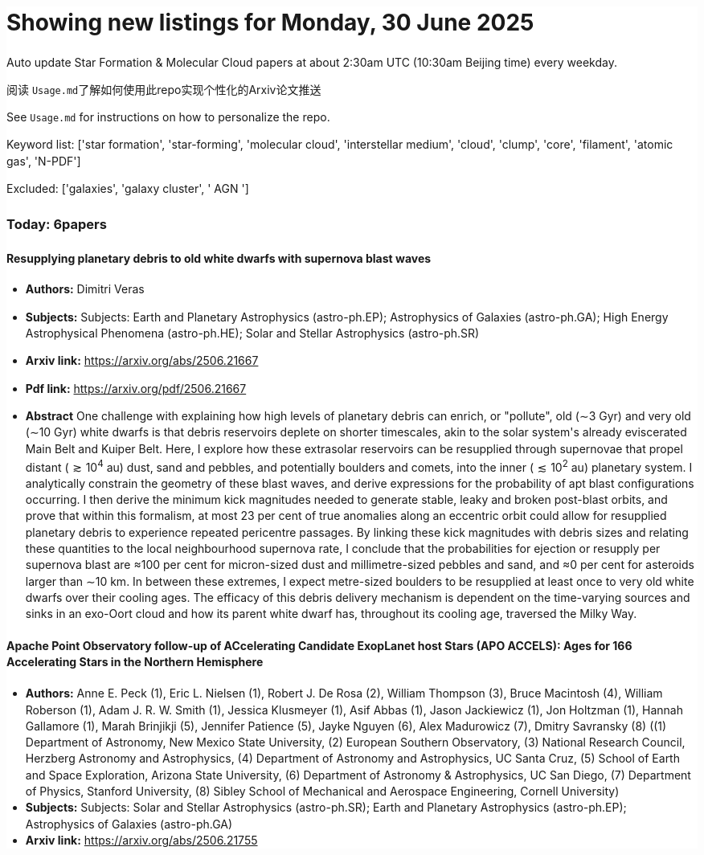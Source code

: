 # Showing new listings for Monday, 30 June 2025
Auto update Star Formation & Molecular Cloud papers at about 2:30am UTC (10:30am Beijing time) every weekday.


阅读 `Usage.md`了解如何使用此repo实现个性化的Arxiv论文推送

See `Usage.md` for instructions on how to personalize the repo. 


Keyword list: ['star formation', 'star-forming', 'molecular cloud', 'interstellar medium', 'cloud', 'clump', 'core', 'filament', 'atomic gas', 'N-PDF']


Excluded: ['galaxies', 'galaxy cluster', ' AGN ']


### Today: 6papers 
#### Resupplying planetary debris to old white dwarfs with supernova blast waves
 - **Authors:** Dimitri Veras
 - **Subjects:** Subjects:
Earth and Planetary Astrophysics (astro-ph.EP); Astrophysics of Galaxies (astro-ph.GA); High Energy Astrophysical Phenomena (astro-ph.HE); Solar and Stellar Astrophysics (astro-ph.SR)
 - **Arxiv link:** https://arxiv.org/abs/2506.21667

 - **Pdf link:** https://arxiv.org/pdf/2506.21667

 - **Abstract**
 One challenge with explaining how high levels of planetary debris can enrich, or "pollute", old ($\sim$3 Gyr) and very old ($\sim$10 Gyr) white dwarfs is that debris reservoirs deplete on shorter timescales, akin to the solar system's already eviscerated Main Belt and Kuiper Belt. Here, I explore how these extrasolar reservoirs can be resupplied through supernovae that propel distant ($\gtrsim 10^4$ au) dust, sand and pebbles, and potentially boulders and comets, into the inner ($\lesssim 10^2$ au) planetary system. I analytically constrain the geometry of these blast waves, and derive expressions for the probability of apt blast configurations occurring. I then derive the minimum kick magnitudes needed to generate stable, leaky and broken post-blast orbits, and prove that within this formalism, at most 23 per cent of true anomalies along an eccentric orbit could allow for resupplied planetary debris to experience repeated pericentre passages. By linking these kick magnitudes with debris sizes and relating these quantities to the local neighbourhood supernova rate, I conclude that the probabilities for ejection or resupply per supernova blast are $\approx$100 per cent for micron-sized dust and millimetre-sized pebbles and sand, and $\approx$0 per cent for asteroids larger than $\sim$10 km. In between these extremes, I expect metre-sized boulders to be resupplied at least once to very old white dwarfs over their cooling ages. The efficacy of this debris delivery mechanism is dependent on the time-varying sources and sinks in an exo-Oort cloud and how its parent white dwarf has, throughout its cooling age, traversed the Milky Way.
#### Apache Point Observatory follow-up of ACcelerating Candidate ExopLanet host Stars (APO ACCELS): Ages for 166 Accelerating Stars in the Northern Hemisphere
 - **Authors:** Anne E. Peck (1), Eric L. Nielsen (1), Robert J. De Rosa (2), William Thompson (3), Bruce Macintosh (4), William Roberson (1), Adam J. R. W. Smith (1), Jessica Klusmeyer (1), Asif Abbas (1), Jason Jackiewicz (1), Jon Holtzman (1), Hannah Gallamore (1), Marah Brinjikji (5), Jennifer Patience (5), Jayke Nguyen (6), Alex Madurowicz (7), Dmitry Savransky (8) ((1) Department of Astronomy, New Mexico State University, (2) European Southern Observatory, (3) National Research Council, Herzberg Astronomy and Astrophysics, (4) Department of Astronomy and Astrophysics, UC Santa Cruz, (5) School of Earth and Space Exploration, Arizona State University, (6) Department of Astronomy &amp; Astrophysics, UC San Diego, (7) Department of Physics, Stanford University, (8) Sibley School of Mechanical and Aerospace Engineering, Cornell University)
 - **Subjects:** Subjects:
Solar and Stellar Astrophysics (astro-ph.SR); Earth and Planetary Astrophysics (astro-ph.EP); Astrophysics of Galaxies (astro-ph.GA)
 - **Arxiv link:** https://arxiv.org/abs/2506.21755
